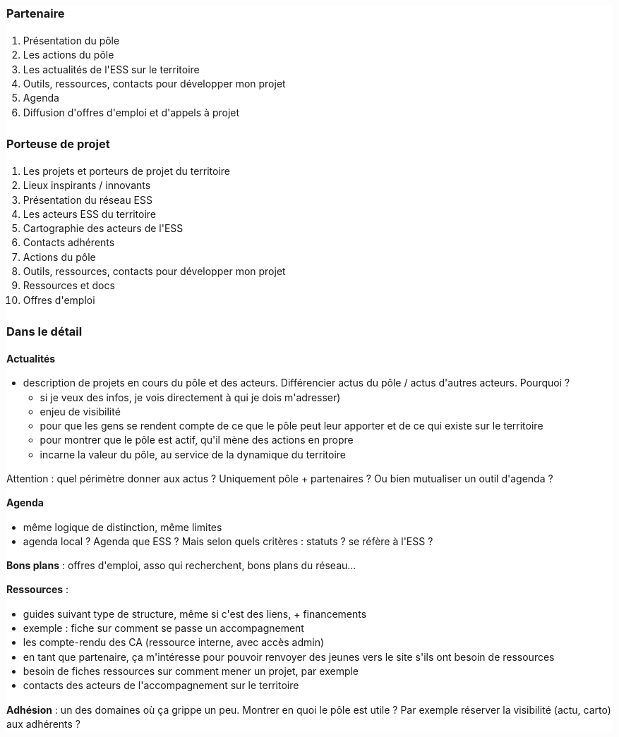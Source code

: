 ### Partenaire

1. Présentation du pôle
2. Les actions du pôle
3. Les actualités de l'ESS sur le territoire
4. Outils, ressources, contacts pour développer mon projet
5. Agenda
6. Diffusion d'offres d'emploi et d'appels à projet

### Porteuse de projet

1. Les projets et porteurs de projet du territoire
2. Lieux inspirants / innovants
3. Présentation du réseau ESS
4. Les acteurs ESS du territoire
5. Cartographie des acteurs de l'ESS
6. Contacts adhérents
7. Actions du pôle
8. Outils, ressources, contacts pour développer mon projet
9. Ressources et docs
10. Offres d'emploi

### Dans le détail

**Actualités**
- description de projets en cours du pôle et des acteurs. Différencier actus du pôle / actus d'autres acteurs. Pourquoi ?
  - si je veux des infos, je vois directement à qui je dois m'adresser)
  - enjeu de visibilité
  - pour que les gens se rendent compte de ce que le pôle peut leur apporter et de ce qui existe sur le territoire
  - pour montrer que le pôle est actif, qu'il mène des actions en propre
  - incarne la valeur du pôle, au service de la dynamique du territoire

Attention : quel périmètre donner aux actus ? Uniquement pôle + partenaires ? Ou bien mutualiser un outil d'agenda ?

**Agenda** 
- même logique de distinction, même limites
- agenda local ? Agenda que ESS ? Mais selon quels critères : statuts ? se réfère à l'ESS ?

**Bons plans** : offres d'emploi, asso qui recherchent, bons plans du réseau...

**Ressources** : 
- guides suivant type de structure, même si c'est des liens, + financements
- exemple : fiche sur comment se passe un accompagnement
- les compte-rendu des CA (ressource interne, avec accès admin)
- en tant que partenaire, ça m'intéresse pour pouvoir renvoyer des jeunes vers le site s'ils ont besoin de ressources
- besoin de fiches ressources sur comment mener un projet, par exemple
- contacts des acteurs de l'accompagnement sur le territoire

**Adhésion** : un des domaines où ça grippe un peu. Montrer en quoi le pôle est utile ? Par exemple réserver la visibilité (actu, carto) aux adhérents ?
